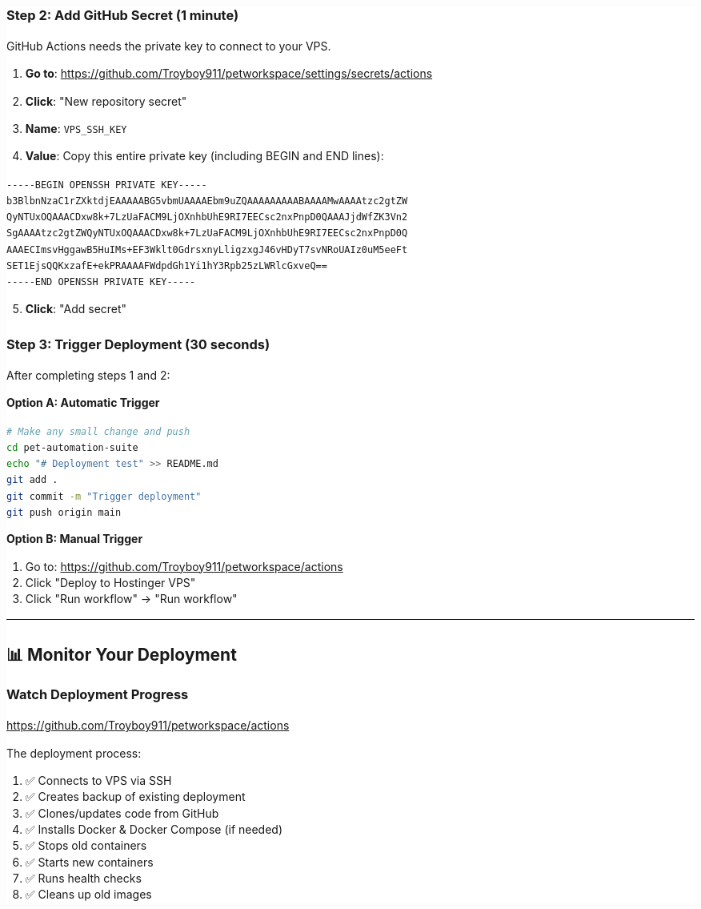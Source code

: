 
### Step 2: Add GitHub Secret (1 minute)

GitHub Actions needs the private key to connect to your VPS.

1. **Go to**: https://github.com/Troyboy911/petworkspace/settings/secrets/actions

2. **Click**: "New repository secret"

3. **Name**: `VPS_SSH_KEY`

4. **Value**: Copy this entire private key (including BEGIN and END lines):
```
-----BEGIN OPENSSH PRIVATE KEY-----
b3BlbnNzaC1rZXktdjEAAAAABG5vbmUAAAAEbm9uZQAAAAAAAAABAAAAMwAAAAtzc2gtZW
QyNTUxOQAAACDxw8k+7LzUaFACM9LjOXnhbUhE9RI7EECsc2nxPnpD0QAAAJjdWfZK3Vn2
SgAAAAtzc2gtZWQyNTUxOQAAACDxw8k+7LzUaFACM9LjOXnhbUhE9RI7EECsc2nxPnpD0Q
AAAECImsvHggawB5HuIMs+EF3Wklt0GdrsxnyLligzxgJ46vHDyT7svNRoUAIz0uM5eeFt
SET1EjsQQKxzafE+ekPRAAAAFWdpdGh1Yi1hY3Rpb25zLWRlcGxveQ==
-----END OPENSSH PRIVATE KEY-----
```

5. **Click**: "Add secret"

### Step 3: Trigger Deployment (30 seconds)

After completing steps 1 and 2:

**Option A: Automatic Trigger**
```bash
# Make any small change and push
cd pet-automation-suite
echo "# Deployment test" >> README.md
git add .
git commit -m "Trigger deployment"
git push origin main
```

**Option B: Manual Trigger**
1. Go to: https://github.com/Troyboy911/petworkspace/actions
2. Click "Deploy to Hostinger VPS"
3. Click "Run workflow" → "Run workflow"

---

## 📊 Monitor Your Deployment

### Watch Deployment Progress
https://github.com/Troyboy911/petworkspace/actions

The deployment process:
1. ✅ Connects to VPS via SSH
2. ✅ Creates backup of existing deployment
3. ✅ Clones/updates code from GitHub
4. ✅ Installs Docker & Docker Compose (if needed)
5. ✅ Stops old containers
6. ✅ Starts new containers
7. ✅ Runs health checks
8. ✅ Cleans up old images
